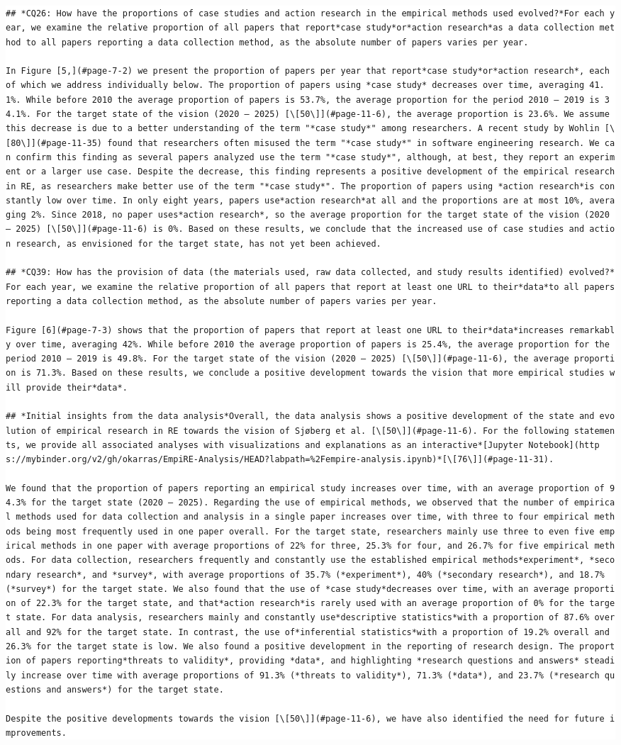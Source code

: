 ```text
## *CQ26: How have the proportions of case studies and action research in the empirical methods used evolved?*For each year, we examine the relative proportion of all papers that report*case study*or*action research*as a data collection method to all papers reporting a data collection method, as the absolute number of papers varies per year.

In Figure [5,](#page-7-2) we present the proportion of papers per year that report*case study*or*action research*, each of which we address individually below. The proportion of papers using *case study* decreases over time, averaging 41.1%. While before 2010 the average proportion of papers is 53.7%, the average proportion for the period 2010 – 2019 is 34.1%. For the target state of the vision (2020 – 2025) [\[50\]](#page-11-6), the average proportion is 23.6%. We assume this decrease is due to a better understanding of the term "*case study*" among researchers. A recent study by Wohlin [\[80\]](#page-11-35) found that researchers often misused the term "*case study*" in software engineering research. We can confirm this finding as several papers analyzed use the term "*case study*", although, at best, they report an experiment or a larger use case. Despite the decrease, this finding represents a positive development of the empirical research in RE, as researchers make better use of the term "*case study*". The proportion of papers using *action research*is constantly low over time. In only eight years, papers use*action research*at all and the proportions are at most 10%, averaging 2%. Since 2018, no paper uses*action research*, so the average proportion for the target state of the vision (2020 – 2025) [\[50\]](#page-11-6) is 0%. Based on these results, we conclude that the increased use of case studies and action research, as envisioned for the target state, has not yet been achieved.

## *CQ39: How has the provision of data (the materials used, raw data collected, and study results identified) evolved?*For each year, we examine the relative proportion of all papers that report at least one URL to their*data*to all papers reporting a data collection method, as the absolute number of papers varies per year.

Figure [6](#page-7-3) shows that the proportion of papers that report at least one URL to their*data*increases remarkably over time, averaging 42%. While before 2010 the average proportion of papers is 25.4%, the average proportion for the period 2010 – 2019 is 49.8%. For the target state of the vision (2020 – 2025) [\[50\]](#page-11-6), the average proportion is 71.3%. Based on these results, we conclude a positive development towards the vision that more empirical studies will provide their*data*.

## *Initial insights from the data analysis*Overall, the data analysis shows a positive development of the state and evolution of empirical research in RE towards the vision of Sjøberg et al. [\[50\]](#page-11-6). For the following statements, we provide all associated analyses with visualizations and explanations as an interactive*[Jupyter Notebook](https://mybinder.org/v2/gh/okarras/EmpiRE-Analysis/HEAD?labpath=%2Fempire-analysis.ipynb)*[\[76\]](#page-11-31).

We found that the proportion of papers reporting an empirical study increases over time, with an average proportion of 94.3% for the target state (2020 – 2025). Regarding the use of empirical methods, we observed that the number of empirical methods used for data collection and analysis in a single paper increases over time, with three to four empirical methods being most frequently used in one paper overall. For the target state, researchers mainly use three to even five empirical methods in one paper with average proportions of 22% for three, 25.3% for four, and 26.7% for five empirical methods. For data collection, researchers frequently and constantly use the established empirical methods*experiment*, *secondary research*, and *survey*, with average proportions of 35.7% (*experiment*), 40% (*secondary research*), and 18.7% (*survey*) for the target state. We also found that the use of *case study*decreases over time, with an average proportion of 22.3% for the target state, and that*action research*is rarely used with an average proportion of 0% for the target state. For data analysis, researchers mainly and constantly use*descriptive statistics*with a proportion of 87.6% overall and 92% for the target state. In contrast, the use of*inferential statistics*with a proportion of 19.2% overall and 26.3% for the target state is low. We also found a positive development in the reporting of research design. The proportion of papers reporting*threats to validity*, providing *data*, and highlighting *research questions and answers* steadily increase over time with average proportions of 91.3% (*threats to validity*), 71.3% (*data*), and 23.7% (*research questions and answers*) for the target state.

Despite the positive developments towards the vision [\[50\]](#page-11-6), we have also identified the need for future improvements.

```